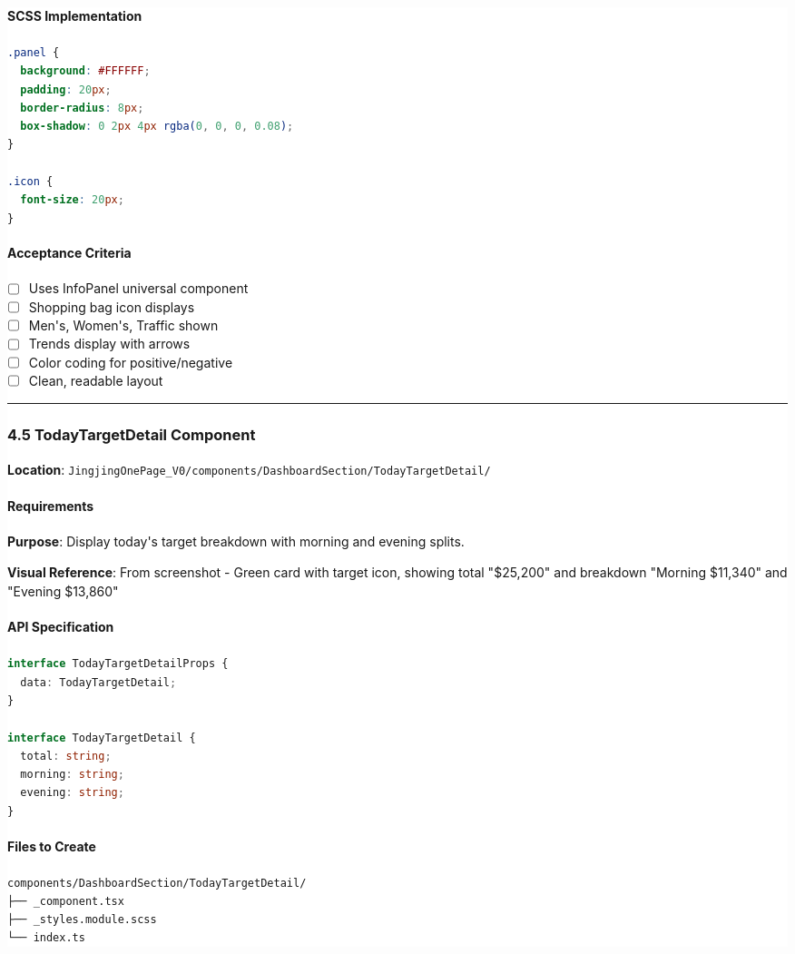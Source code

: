 #### SCSS Implementation

```scss
.panel {
  background: #FFFFFF;
  padding: 20px;
  border-radius: 8px;
  box-shadow: 0 2px 4px rgba(0, 0, 0, 0.08);
}

.icon {
  font-size: 20px;
}
```

#### Acceptance Criteria

- [ ] Uses InfoPanel universal component
- [ ] Shopping bag icon displays
- [ ] Men's, Women's, Traffic shown
- [ ] Trends display with arrows
- [ ] Color coding for positive/negative
- [ ] Clean, readable layout

---

### 4.5 TodayTargetDetail Component

**Location**: `JingjingOnePage_V0/components/DashboardSection/TodayTargetDetail/`

#### Requirements

**Purpose**: Display today's target breakdown with morning and evening splits.

**Visual Reference**: From screenshot - Green card with target icon, showing total "$25,200" and breakdown "Morning $11,340" and "Evening $13,860"

#### API Specification

```typescript
interface TodayTargetDetailProps {
  data: TodayTargetDetail;
}

interface TodayTargetDetail {
  total: string;
  morning: string;
  evening: string;
}
```

#### Files to Create

```
components/DashboardSection/TodayTargetDetail/
├── _component.tsx
├── _styles.module.scss
└── index.ts
```
